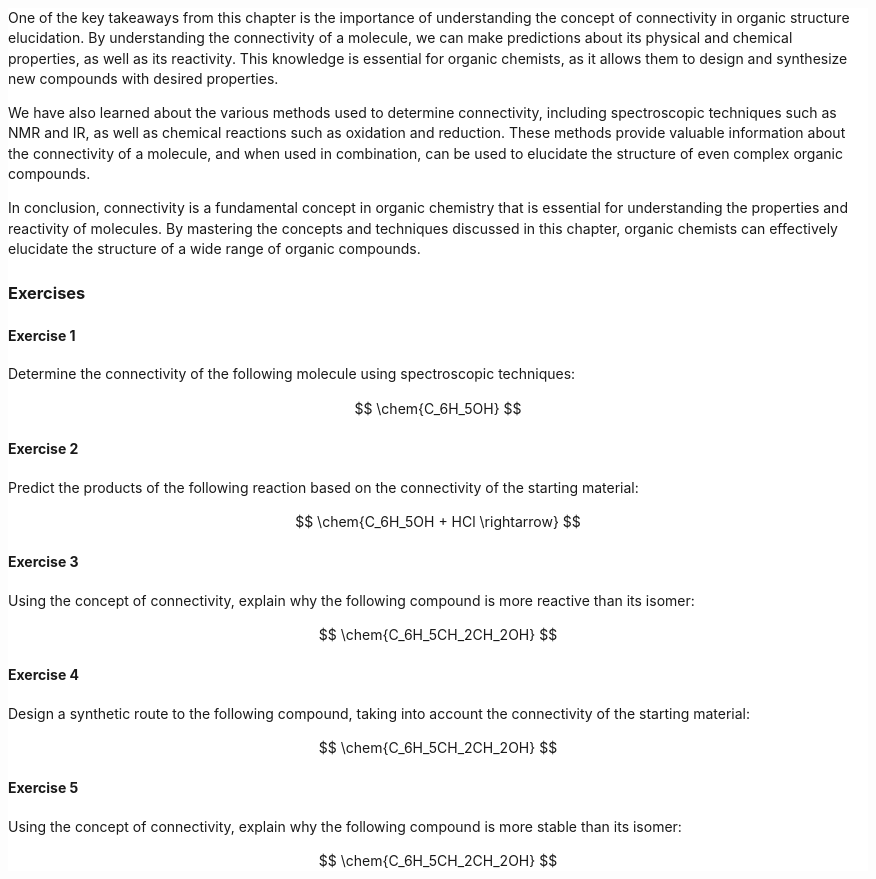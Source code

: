 One of the key takeaways from this chapter is the importance of understanding the concept of connectivity in organic structure elucidation. By understanding the connectivity of a molecule, we can make predictions about its physical and chemical properties, as well as its reactivity. This knowledge is essential for organic chemists, as it allows them to design and synthesize new compounds with desired properties.

We have also learned about the various methods used to determine connectivity, including spectroscopic techniques such as NMR and IR, as well as chemical reactions such as oxidation and reduction. These methods provide valuable information about the connectivity of a molecule, and when used in combination, can be used to elucidate the structure of even complex organic compounds.

In conclusion, connectivity is a fundamental concept in organic chemistry that is essential for understanding the properties and reactivity of molecules. By mastering the concepts and techniques discussed in this chapter, organic chemists can effectively elucidate the structure of a wide range of organic compounds.

### Exercises

#### Exercise 1
Determine the connectivity of the following molecule using spectroscopic techniques:

$$
\chem{C_6H_5OH}
$$

#### Exercise 2
Predict the products of the following reaction based on the connectivity of the starting material:

$$
\chem{C_6H_5OH + HCl \rightarrow}
$$

#### Exercise 3
Using the concept of connectivity, explain why the following compound is more reactive than its isomer:

$$
\chem{C_6H_5CH_2CH_2OH}
$$

#### Exercise 4
Design a synthetic route to the following compound, taking into account the connectivity of the starting material:

$$
\chem{C_6H_5CH_2CH_2OH}
$$

#### Exercise 5
Using the concept of connectivity, explain why the following compound is more stable than its isomer:

$$
\chem{C_6H_5CH_2CH_2OH}
$$
